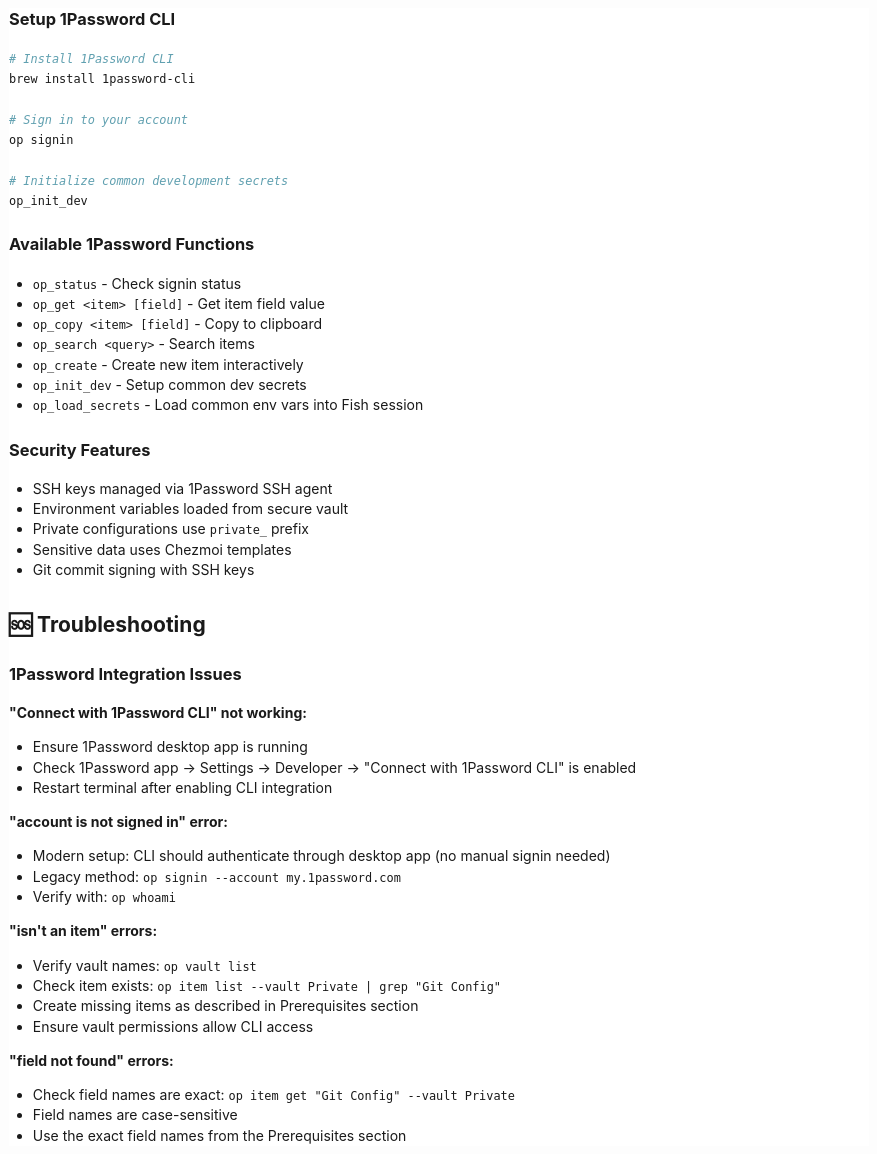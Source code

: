 ### Setup 1Password CLI
```bash
# Install 1Password CLI
brew install 1password-cli

# Sign in to your account  
op signin

# Initialize common development secrets
op_init_dev
```

### Available 1Password Functions
- `op_status` - Check signin status
- `op_get <item> [field]` - Get item field value
- `op_copy <item> [field]` - Copy to clipboard  
- `op_search <query>` - Search items
- `op_create` - Create new item interactively
- `op_init_dev` - Setup common dev secrets
- `op_load_secrets` - Load common env vars into Fish session

### Security Features
- SSH keys managed via 1Password SSH agent
- Environment variables loaded from secure vault
- Private configurations use `private_` prefix
- Sensitive data uses Chezmoi templates
- Git commit signing with SSH keys

## 🆘 Troubleshooting

### 1Password Integration Issues

**"Connect with 1Password CLI" not working:**
- Ensure 1Password desktop app is running
- Check 1Password app → Settings → Developer → "Connect with 1Password CLI" is enabled
- Restart terminal after enabling CLI integration

**"account is not signed in" error:**
- Modern setup: CLI should authenticate through desktop app (no manual signin needed)
- Legacy method: `op signin --account my.1password.com`
- Verify with: `op whoami`

**"isn't an item" errors:**
- Verify vault names: `op vault list`
- Check item exists: `op item list --vault Private | grep "Git Config"`
- Create missing items as described in Prerequisites section
- Ensure vault permissions allow CLI access

**"field not found" errors:**
- Check field names are exact: `op item get "Git Config" --vault Private`
- Field names are case-sensitive
- Use the exact field names from the Prerequisites section
